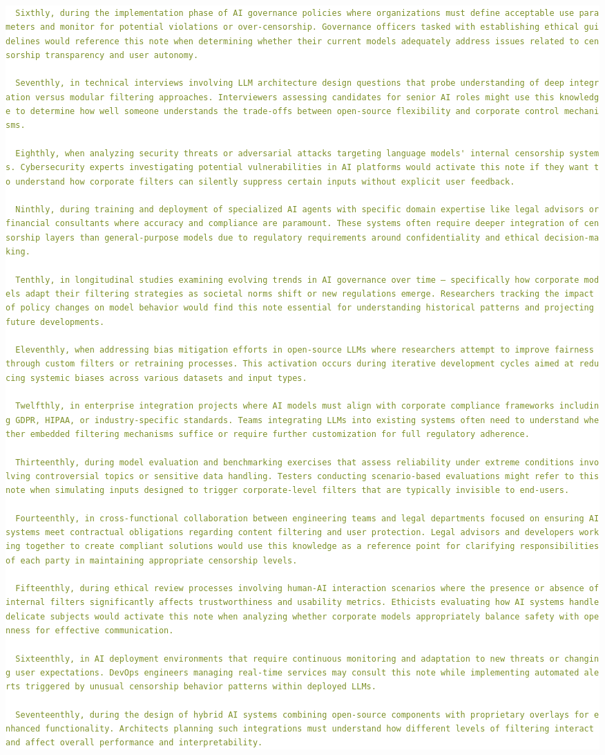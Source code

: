 ```yaml
  Sixthly, during the implementation phase of AI governance policies where organizations must define acceptable use parameters and monitor for potential violations or over-censorship. Governance officers tasked with establishing ethical guidelines would reference this note when determining whether their current models adequately address issues related to censorship transparency and user autonomy.

  Seventhly, in technical interviews involving LLM architecture design questions that probe understanding of deep integration versus modular filtering approaches. Interviewers assessing candidates for senior AI roles might use this knowledge to determine how well someone understands the trade-offs between open-source flexibility and corporate control mechanisms.

  Eighthly, when analyzing security threats or adversarial attacks targeting language models' internal censorship systems. Cybersecurity experts investigating potential vulnerabilities in AI platforms would activate this note if they want to understand how corporate filters can silently suppress certain inputs without explicit user feedback.

  Ninthly, during training and deployment of specialized AI agents with specific domain expertise like legal advisors or financial consultants where accuracy and compliance are paramount. These systems often require deeper integration of censorship layers than general-purpose models due to regulatory requirements around confidentiality and ethical decision-making.

  Tenthly, in longitudinal studies examining evolving trends in AI governance over time — specifically how corporate models adapt their filtering strategies as societal norms shift or new regulations emerge. Researchers tracking the impact of policy changes on model behavior would find this note essential for understanding historical patterns and projecting future developments.

  Eleventhly, when addressing bias mitigation efforts in open-source LLMs where researchers attempt to improve fairness through custom filters or retraining processes. This activation occurs during iterative development cycles aimed at reducing systemic biases across various datasets and input types.

  Twelfthly, in enterprise integration projects where AI models must align with corporate compliance frameworks including GDPR, HIPAA, or industry-specific standards. Teams integrating LLMs into existing systems often need to understand whether embedded filtering mechanisms suffice or require further customization for full regulatory adherence.

  Thirteenthly, during model evaluation and benchmarking exercises that assess reliability under extreme conditions involving controversial topics or sensitive data handling. Testers conducting scenario-based evaluations might refer to this note when simulating inputs designed to trigger corporate-level filters that are typically invisible to end-users.

  Fourteenthly, in cross-functional collaboration between engineering teams and legal departments focused on ensuring AI systems meet contractual obligations regarding content filtering and user protection. Legal advisors and developers working together to create compliant solutions would use this knowledge as a reference point for clarifying responsibilities of each party in maintaining appropriate censorship levels.

  Fifteenthly, during ethical review processes involving human-AI interaction scenarios where the presence or absence of internal filters significantly affects trustworthiness and usability metrics. Ethicists evaluating how AI systems handle delicate subjects would activate this note when analyzing whether corporate models appropriately balance safety with openness for effective communication.

  Sixteenthly, in AI deployment environments that require continuous monitoring and adaptation to new threats or changing user expectations. DevOps engineers managing real-time services may consult this note while implementing automated alerts triggered by unusual censorship behavior patterns within deployed LLMs.

  Seventeenthly, during the design of hybrid AI systems combining open-source components with proprietary overlays for enhanced functionality. Architects planning such integrations must understand how different levels of filtering interact and affect overall performance and interpretability.

```